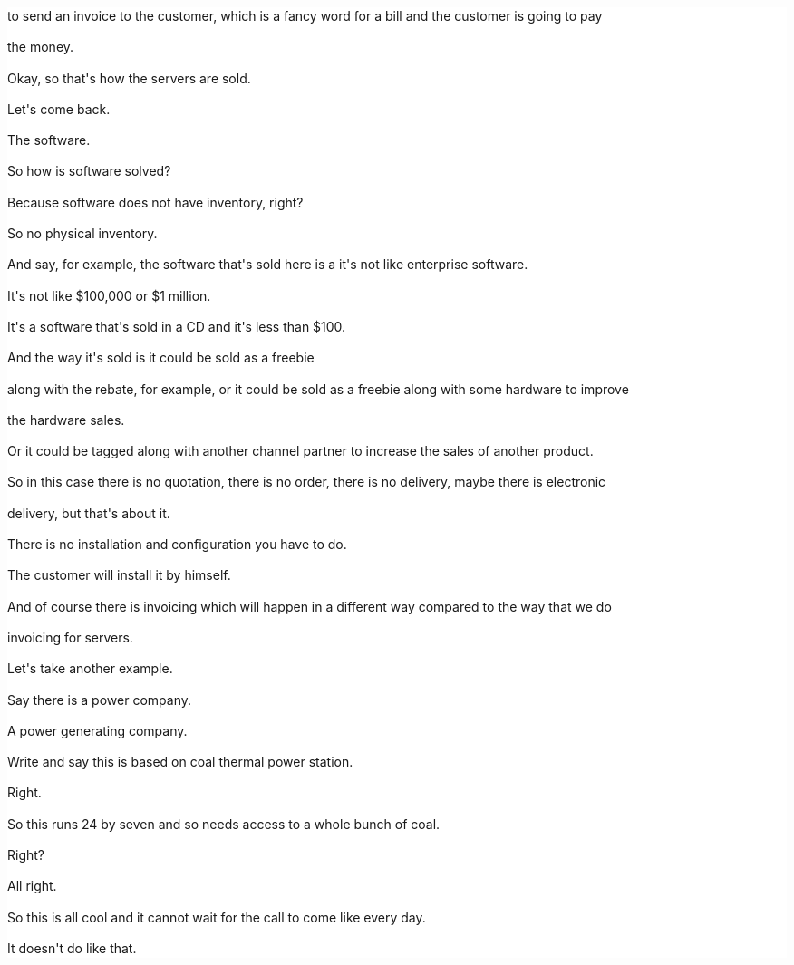 to send an invoice to the customer, which is a fancy word for a bill and the customer is going to pay

the money.

Okay, so that's how the servers are sold.

Let's come back.

The software.

So how is software solved?

Because software does not have inventory, right?

So no physical inventory.

And say, for example, the software that's sold here is a it's not like enterprise software.

It's not like $100,000 or $1 million.

It's a software that's sold in a CD and it's less than $100.

And the way it's sold is it could be sold as a freebie

along with the rebate, for example, or it could be sold as a freebie along with some hardware to improve

the hardware sales.

Or it could be tagged along with another channel partner to increase the sales of another product.

So in this case there is no quotation, there is no order, there is no delivery, maybe there is electronic

delivery, but that's about it.

There is no installation and configuration you have to do.

The customer will install it by himself.

And of course there is invoicing which will happen in a different way compared to the way that we do

invoicing for servers.

Let's take another example.

Say there is a power company.

A power generating company.

Write and say this is based on coal thermal power station.

Right.

So this runs 24 by seven and so needs access to a whole bunch of coal.

Right?

All right.

So this is all cool and it cannot wait for the call to come like every day.

It doesn't do like that.
